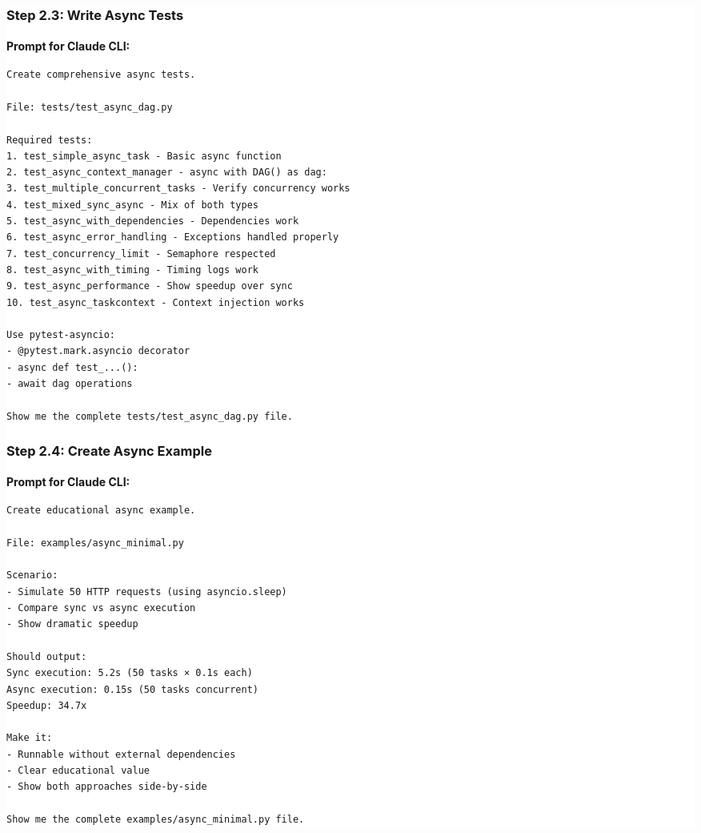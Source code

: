 ### Step 2.3: Write Async Tests

**Prompt for Claude CLI:**

```
Create comprehensive async tests.

File: tests/test_async_dag.py

Required tests:
1. test_simple_async_task - Basic async function
2. test_async_context_manager - async with DAG() as dag:
3. test_multiple_concurrent_tasks - Verify concurrency works
4. test_mixed_sync_async - Mix of both types
5. test_async_with_dependencies - Dependencies work
6. test_async_error_handling - Exceptions handled properly
7. test_concurrency_limit - Semaphore respected
8. test_async_with_timing - Timing logs work
9. test_async_performance - Show speedup over sync
10. test_async_taskcontext - Context injection works

Use pytest-asyncio:
- @pytest.mark.asyncio decorator
- async def test_...():
- await dag operations

Show me the complete tests/test_async_dag.py file.
```

### Step 2.4: Create Async Example

**Prompt for Claude CLI:**

```
Create educational async example.

File: examples/async_minimal.py

Scenario:
- Simulate 50 HTTP requests (using asyncio.sleep)
- Compare sync vs async execution
- Show dramatic speedup

Should output:
Sync execution: 5.2s (50 tasks × 0.1s each)
Async execution: 0.15s (50 tasks concurrent)
Speedup: 34.7x

Make it:
- Runnable without external dependencies
- Clear educational value
- Show both approaches side-by-side

Show me the complete examples/async_minimal.py file.
```
